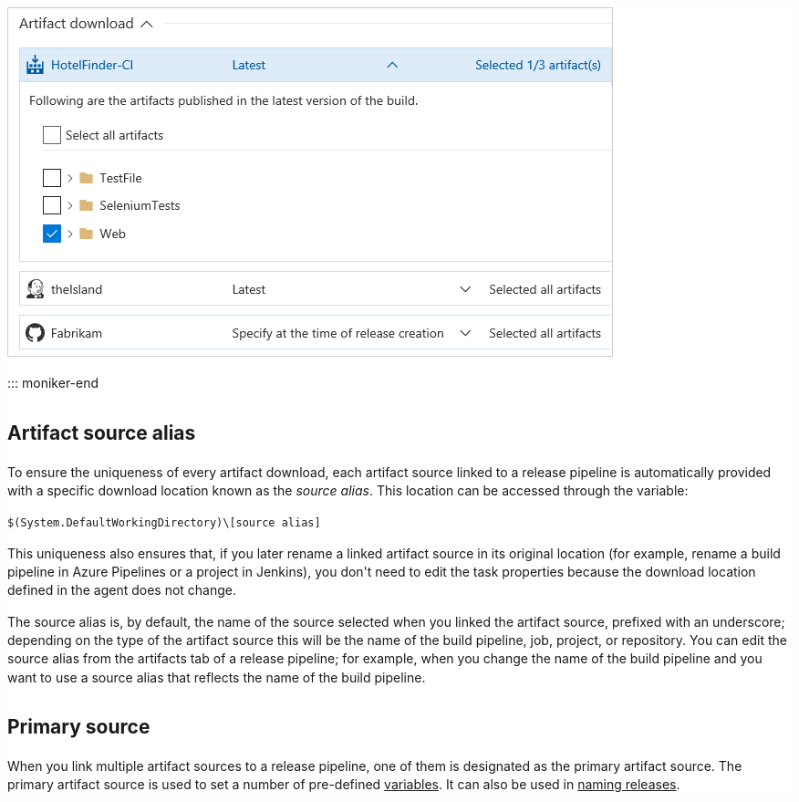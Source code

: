 ![Selecting the artifacts to download](_img/select-artifacts.png)

::: moniker-end

<a name="source-alias"></a>
<h2 id="source-alias">Artifact source alias</h2>

To ensure the uniqueness of every artifact download, each artifact source
linked to a release pipeline is automatically provided with a specific
download location known as the _source alias_. This location
can be accessed through the variable:

`$(System.DefaultWorkingDirectory)\[source alias]`

This uniqueness also ensures that, if you later rename a linked
artifact source in its original location (for example,
rename a build pipeline in Azure Pipelines or a project
in Jenkins), you don't need to edit the task
properties because the download location defined in
the agent does not change.

The source alias is, by default, the name of the source
selected when you linked the artifact source, prefixed with an underscore; depending on the
type of the artifact source this will be the name of the
build pipeline, job, project, or repository. You can edit
the source alias from the artifacts tab of a release pipeline; for example, when you change
the name of the build pipeline and you want to use a
source alias that reflects the name of the build pipeline.

<a name="art-primary"></a>

<h2 id="primary-source">Primary source</h2>

When you link multiple artifact sources to a release pipeline, one of them
is designated as the primary artifact source. The primary artifact source is used
to set a number of pre-defined [variables](variables.md#artifact-variables). It can also
be used in [naming releases](index.md#numbering).
